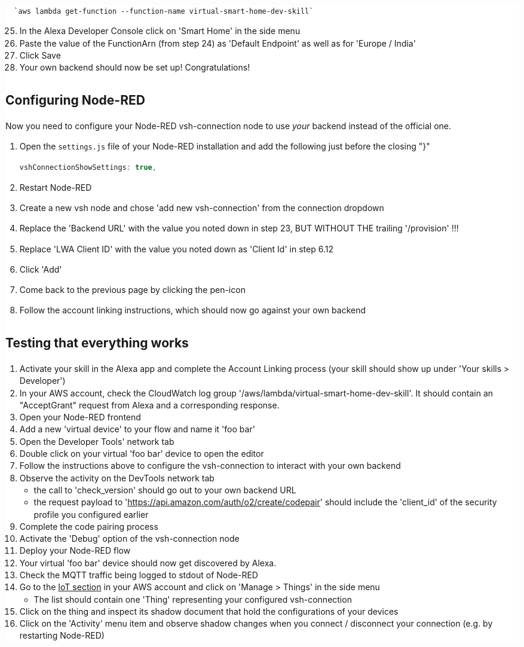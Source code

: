       `aws lambda get-function --function-name virtual-smart-home-dev-skill`
25. In the Alexa Developer Console click on 'Smart Home' in the side menu
26. Paste the value of the FunctionArn (from step 24) as 'Default Endpoint' as well as for 'Europe / India'
27. Click Save
28. Your own backend should now be set up! Congratulations!

## Configuring Node-RED

Now you need to configure your Node-RED vsh-connection node to use _your_ backend instead of the official one.

1. Open the `settings.js` file of your Node-RED installation and add the following just before the closing "}"

    ```javascript
    vshConnectionShowSettings: true,
    ```

2. Restart Node-RED
3. Create a new vsh node and chose 'add new vsh-connection' from the connection dropdown
4. Replace the 'Backend URL' with the value you noted down in step 23, BUT WITHOUT THE trailing '/provision' !!!
5. Replace 'LWA Client ID' with the value you noted down as 'Client Id' in step 6.12
6. Click 'Add'
7. Come back to the previous page by clicking the pen-icon
8. Follow the account linking instructions, which should now go against your own backend

## Testing that everything works

1. Activate your skill in the Alexa app and complete the Account Linking process (your skill should show up under 'Your skills > Developer')
2. In your AWS account, check the CloudWatch log group '/aws/lambda/virtual-smart-home-dev-skill'. It should contain an "AcceptGrant" request from Alexa and a corresponding response.
3. Open your Node-RED frontend
4. Add a new 'virtual device' to your flow and name it 'foo bar'
5. Open the Developer Tools' network tab
6. Double click on your virtual 'foo bar' device to open the editor
7. Follow the instructions above to configure the vsh-connection to interact with your own backend
8. Observe the activity on the DevTools network tab
      - the call to 'check_version' should go out to your own backend URL
      - the request payload to '<https://api.amazon.com/auth/o2/create/codepair>' should include the 'client_id' of the security profile you configured earlier
9. Complete the code pairing process
10. Activate the 'Debug' option of the vsh-connection node
11. Deploy your Node-RED flow
12. Your virtual 'foo bar' device should now get discovered by Alexa.
13. Check the MQTT traffic being logged to stdout of Node-RED
14. Go to the [IoT section](https://eu-west-1.console.aws.amazon.com/iot/home?region=eu-west-1#/thinghub) in your AWS account and click on 'Manage > Things' in the side menu
      - The list should contain one 'Thing' representing your configured vsh-connection
15. Click on the thing and inspect its shadow document that hold the configurations of your devices
16. Click on the 'Activity' menu item and observe shadow changes when you connect / disconnect your connection (e.g. by restarting Node-RED)
